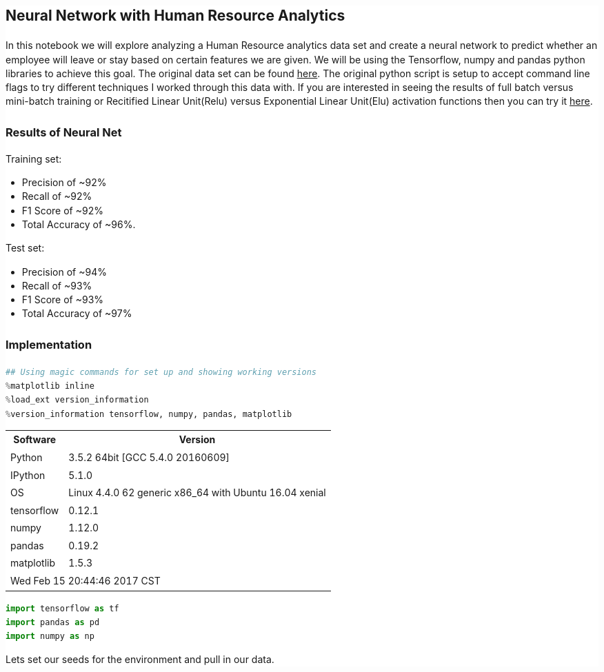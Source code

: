
## Neural Network with Human Resource Analytics

In this notebook we will explore analyzing a Human Resource analytics data set and create a neural network to predict whether an employee will leave or stay based on certain features we are given. We will be using the Tensorflow, numpy and pandas python libraries to achieve this goal. The original data set can be found [here](https://www.kaggle.com/ludobenistant/hr-analytics). The original python script is setup to accept command line flags to try different techniques I worked through this data with. If you are interested in seeing the results of full batch versus mini-batch training or Recitified Linear Unit(Relu) versus Exponential Linear Unit(Elu) activation functions then you can try it [here](https://github.com/iCurlmyster/Nerual-Network-with-Human-Resource-Analytics/blob/master/main.py).

### Results of Neural Net

Training set:

- Precision of ~92% 
- Recall of ~92%
- F1 Score of ~92%
- Total Accuracy of ~96%.

Test set:

- Precision of ~94%
- Recall of ~93%
- F1 Score of ~93%
- Total Accuracy of ~97%

### Implementation


```python
## Using magic commands for set up and showing working versions
%matplotlib inline
%load_ext version_information
%version_information tensorflow, numpy, pandas, matplotlib
```




<table><tr><th>Software</th><th>Version</th></tr><tr><td>Python</td><td>3.5.2 64bit [GCC 5.4.0 20160609]</td></tr><tr><td>IPython</td><td>5.1.0</td></tr><tr><td>OS</td><td>Linux 4.4.0 62 generic x86_64 with Ubuntu 16.04 xenial</td></tr><tr><td>tensorflow</td><td>0.12.1</td></tr><tr><td>numpy</td><td>1.12.0</td></tr><tr><td>pandas</td><td>0.19.2</td></tr><tr><td>matplotlib</td><td>1.5.3</td></tr><tr><td colspan='2'>Wed Feb 15 20:44:46 2017 CST</td></tr></table>




```python
import tensorflow as tf
import pandas as pd
import numpy as np
```

Lets set our seeds for the environment and pull in our data.
